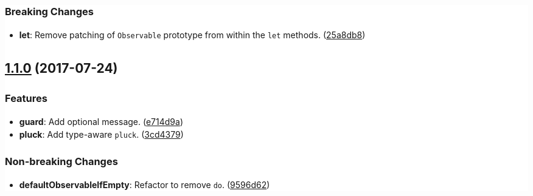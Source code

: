 ### Breaking Changes

* **let**: Remove patching of `Observable` prototype from within the `let` methods. ([25a8db8](https://github.com/cartant/rxjs-etc/commit/25a8db8))

<a name="1.1.0"></a>
## [1.1.0](https://github.com/cartant/rxjs-etc/compare/v1.0.1...v1.1.0) (2017-07-24)

### Features

* **guard**: Add optional message. ([e714d9a](https://github.com/cartant/rxjs-etc/commit/e714d9a))
* **pluck**: Add type-aware `pluck`. ([3cd4379](https://github.com/cartant/rxjs-etc/commit/3cd4379))

### Non-breaking Changes

* **defaultObservableIfEmpty**: Refactor to remove `do`. ([9596d62](https://github.com/cartant/rxjs-etc/commit/9596d62))